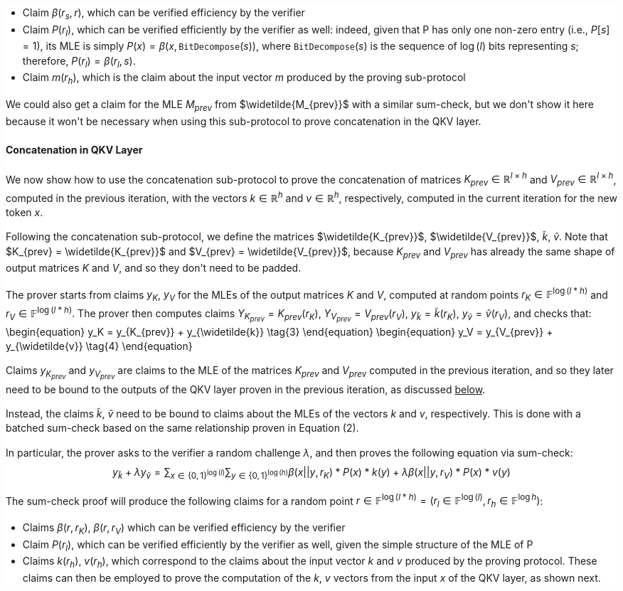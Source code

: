 - Claim $\beta(r_s, r)$, which can be verified efficiency by the verifier
- Claim $P(r_l)$, which can be verified efficiently by the verifier as well: indeed, given that P has only one non-zero entry (i.e., $P[s] = 1$), its MLE is simply $P(x) = \beta(x, \mathtt{BitDecompose}(s))$, where $\mathtt{BitDecompose}(s)$ is the sequence of $\log(l)$ bits representing $s$; therefore, $P(r_l) = \beta(r_l, s)$. 
- Claim $m(r_h)$, which is the claim about the input vector $m$ produced by the proving sub-protocol

We could also get a claim for the MLE $M_{prev}$ from $\widetilde{M_{prev}}$ with a similar sum-check, but we don't show it here because it won't be necessary when using this sub-protocol to prove concatenation in the QKV layer. 

#### Concatenation in QKV Layer
We now show how to use the concatenation sub-protocol to prove the concatenation of matrices $K_{prev} \in \mathbb{R}^{l \times h}$ and $V_{prev} \in \mathbb{R}^{l \times h}$, computed in the previous iteration, with the vectors $k \in \mathbb{R}^h$ and $v \in \mathbb{R}^h$, respectively, computed in the current iteration for the new token $x$.

Following the concatenation sub-protocol, we define the matrices $\widetilde{K_{prev}}$, $\widetilde{V_{prev}}$, $\widetilde{k}$, $\widetilde{v}$. Note that $K_{prev} = \widetilde{K_{prev}}$ and $V_{prev} = \widetilde{V_{prev}}$, because $K_{prev}$ and $V_{prev}$ has already the same shape of output matrices $K$ and $V$, and so they don't need to be padded.

The prover starts from claims $y_K$, $y_V$ for the MLEs of the output matrices $K$ and $V$, computed at random points $r_K \in \mathbb{F}^{\log(l*h)}$ and $r_V \in \mathbb{F}^{\log(l*h)}$. The prover then computes claims $Y_{K_{prev}} = K_{prev}(r_K)$, $Y_{V_{prev}} = V_{prev}(r_V)$, $y_{\widetilde{k}} = \widetilde{k}(r_K)$, $y_{\widetilde{v}} = \widetilde{v}(r_V)$, and checks that:
\begin{equation}
    y_K = y_{K_{prev}} + y_{\widetilde{k}} \tag{3}
\end{equation}
\begin{equation}
    y_V = y_{V_{prev}} + y_{\widetilde{v}} \tag{4}
\end{equation}

Claims $y_{K_{prev}}$ and $y_{V_{prev}}$ are claims to the MLE of the matrices $K_{prev}$ and $V_{prev}$ computed in the previous iteration, and so they later need to be bound to the outputs of the QKV layer proven in the previous iteration, as discussed [below](#bind-claims-with-previous-iteration).

Instead, the claims $\widetilde{k}$, $\widetilde{v}$ need to be bound to claims about the MLEs of the vectors $k$ and $v$, respectively. This is done with a batched sum-check based on the same relationship proven in Equation (2).

In particular, the prover asks to the verifier a random challenge $\lambda$, and then proves the following equation via sum-check:
$$
y_{\widetilde{k}} + \lambda y_{\widetilde{v}} = \sum_{x \in \{0, 1\}^{\log(l)}} \sum_{y \in \{0, 1\}^{\log(h)}} \beta(x||y, r_K) * P(x) * k(y) + \lambda \beta(x||y, r_V) * P(x) * v(y)
$$

The sum-check proof will produce the following claims for a random point $r \in \mathbb{F}^{\log(l*h)} = (r_l \in \mathbb{F}^{\log(l)}, r_h \in \mathbb{F}^{\log{h}})$:

- Claims $\beta(r, r_K)$, $\beta(r, r_V)$ which can be verified efficiency by the verifier
- Claim $P(r_l)$, which can be verified efficiently by the verifier as well, given the simple structure of the MLE of P
- Claims $k(r_h)$, $v(r_h)$, which correspond to the claims about the input vector $k$ and $v$ produced by the proving protocol. These claims can then be employed to prove the computation of the $k$, $v$ vectors from the input $x$ of the QKV layer, as shown next.

